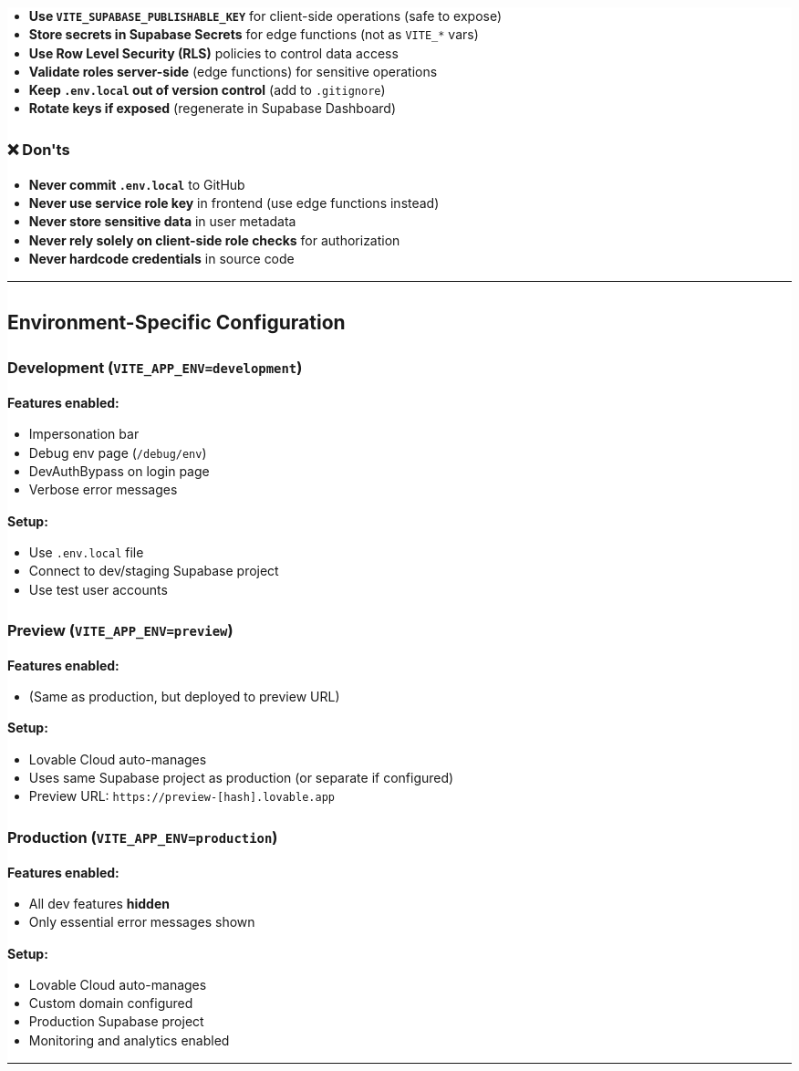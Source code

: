 - **Use `VITE_SUPABASE_PUBLISHABLE_KEY`** for client-side operations (safe to expose)
- **Store secrets in Supabase Secrets** for edge functions (not as `VITE_*` vars)
- **Use Row Level Security (RLS)** policies to control data access
- **Validate roles server-side** (edge functions) for sensitive operations
- **Keep `.env.local` out of version control** (add to `.gitignore`)
- **Rotate keys if exposed** (regenerate in Supabase Dashboard)

### ❌ Don'ts

- **Never commit `.env.local`** to GitHub
- **Never use service role key** in frontend (use edge functions instead)
- **Never store sensitive data** in user metadata
- **Never rely solely on client-side role checks** for authorization
- **Never hardcode credentials** in source code

---

## Environment-Specific Configuration

### Development (`VITE_APP_ENV=development`)

**Features enabled:**
- Impersonation bar
- Debug env page (`/debug/env`)
- DevAuthBypass on login page
- Verbose error messages

**Setup:**
- Use `.env.local` file
- Connect to dev/staging Supabase project
- Use test user accounts

### Preview (`VITE_APP_ENV=preview`)

**Features enabled:**
- (Same as production, but deployed to preview URL)

**Setup:**
- Lovable Cloud auto-manages
- Uses same Supabase project as production (or separate if configured)
- Preview URL: `https://preview-[hash].lovable.app`

### Production (`VITE_APP_ENV=production`)

**Features enabled:**
- All dev features **hidden**
- Only essential error messages shown

**Setup:**
- Lovable Cloud auto-manages
- Custom domain configured
- Production Supabase project
- Monitoring and analytics enabled

---